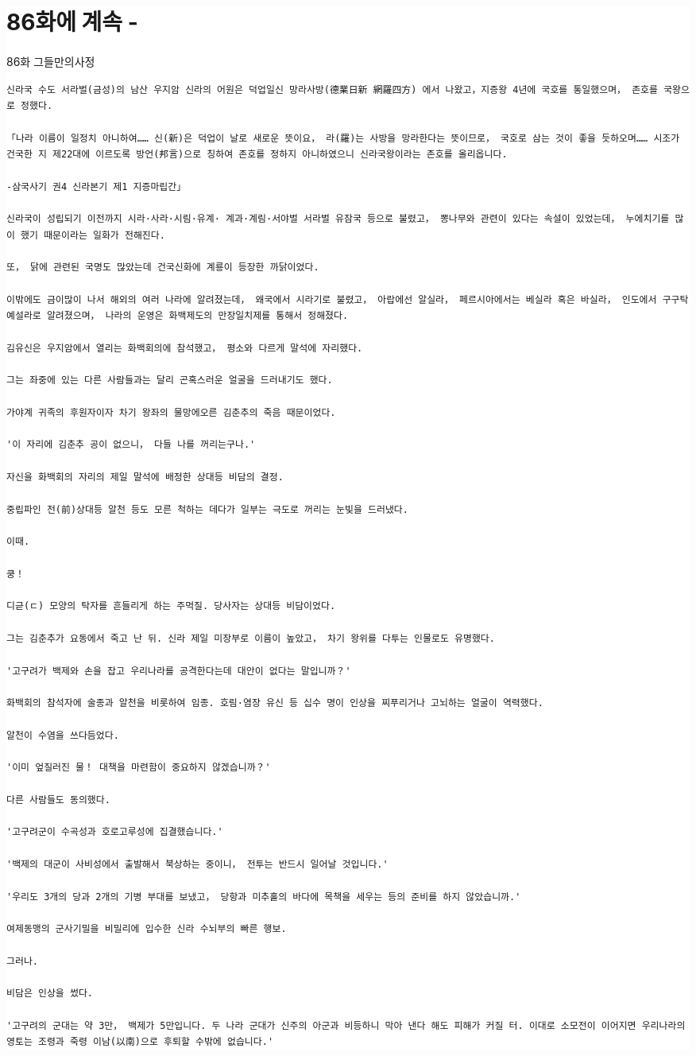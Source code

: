 # 86화에 계속 -

86화 그들만의사정

	신라국 수도 서라벌(금성)의 남산 우지암 신라의 어원은 덕업일신 망라사방(德業日新 網羅四方) 에서 나왔고，지증왕 4년에 국호를 통일했으며， 존호를 국왕으로 정했다.

	「나라 이름이 일정치 아니하여…… 신(新)은 덕업이 날로 새로운 뜻이요， 라(羅)는 사방을 망라한다는 뜻이므로， 국호로 삼는 것이 좋을 듯하오며…… 시조가 건국한 지 제22대에 이르도록 방언(邦言)으로 칭하여 존호를 정하지 아니하였으니 신라국왕이라는 존호를 올리옵니다.

	-삼국사기 권4 신라본기 제1 지증마립간」

	신라국이 성립되기 이전까지 시라·사라·시림·유계· 계과·계림·서야벌 서라벌 유잠국 등으로 불렸고， 뽕나무와 관련이 있다는 속설이 있었는데， 누에치기를 많이 했기 때문이라는 일화가 전해진다.

	또， 닭에 관련된 국명도 많았는데 건국신화에 계룡이 등장한 까닭이었다.

	이밖에도 금이많이 나서 해외의 여러 나라에 알려졌는데， 왜국에서 시라기로 불렸고， 아랍에선 알실라， 페르시아에서는 베실라 혹은 바실라， 인도에서 구구탁예설라로 알려졌으며， 나라의 운영은 화백제도의 만장일치제를 통해서 정해졌다.

	김유신은 우지암에서 열리는 화백회의에 참석했고， 평소와 다르게 말석에 자리했다.

	그는 좌중에 있는 다른 사람들과는 달리 곤혹스러운 얼굴을 드러내기도 했다.

	가야계 귀족의 후원자이자 차기 왕좌의 물망에오른 김춘추의 죽음 때문이었다.

	'이 자리에 김춘추 공이 없으니， 다들 나를 꺼리는구나.'

	자신을 화백회의 자리의 제일 말석에 배정한 상대등 비담의 결정.

	중립파인 전(前)상대등 알천 등도 모른 척하는 데다가 일부는 극도로 꺼리는 눈빛을 드러냈다.

	이때.

	쿵！

	디귿(ㄷ) 모양의 탁자를 흔들리게 하는 주먹질. 당사자는 상대등 비담이었다.

	그는 김춘추가 요동에서 죽고 난 뒤. 신라 제일 미장부로 이름이 높았고， 차기 왕위를 다투는 인물로도 유명했다.

	'고구려가 백제와 손을 잡고 우리나라를 공격한다는데 대안이 없다는 말입니까？'

	화백회의 참석자에 술종과 알천을 비롯하여 임종. 호림·염장 유신 등 십수 명이 인상을 찌푸리거나 고뇌하는 얼굴이 역력했다.

	알천이 수염을 쓰다듬었다.

	'이미 엎질러진 물！ 대책을 마련함이 중요하지 않겠습니까？'

	다른 사람들도 동의했다.

	'고구려군이 수곡성과 호로고루성에 집결했습니다.'

	'백제의 대군이 사비성에서 출발해서 북상하는 중이니， 전투는 반드시 일어날 것입니다.'

	'우리도 3개의 당과 2개의 기병 부대를 보냈고， 당항과 미추홀의 바다에 목책을 세우는 등의 준비를 하지 않았습니까.'

	여제동맹의 군사기밀을 비밀리에 입수한 신라 수뇌부의 빠른 행보.

	그러나.

	비담은 인상을 썼다.

	'고구려의 군대는 약 3만， 백제가 5만입니다. 두 나라 군대가 신주의 아군과 비등하니 막아 낸다 해도 피해가 커질 터. 이대로 소모전이 이어지면 우리나라의 영토는 조령과 죽령 이남(以南)으로 후퇴할 수밖에 없습니다.'
